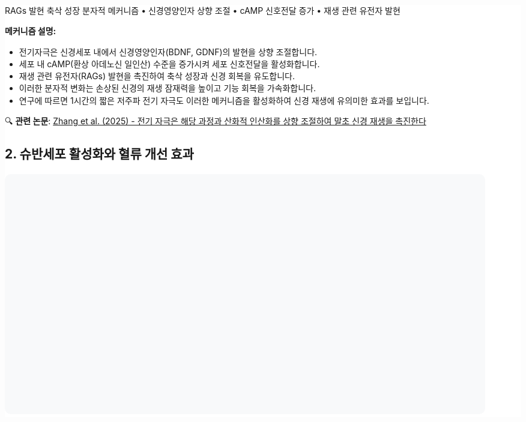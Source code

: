   
  <rect x="120" y="165" width="60" height="25" fill="#cc99ff" rx="5" ry="5">
    <animate attributeName="opacity" values="0.6;1;0.6" dur="4s" repeatCount="indefinite"/>
  </rect>
  <text x="150" y="180" text-anchor="middle" font-family="Arial" font-size="10" fill="#333">RAGs 발현</text>
  
  
  <path d="M 350,200 Q 400,150 450,200 Q 500,250 550,200" stroke="#66cc99" stroke-width="8" fill="none">
    <animate attributeName="d" values="M 350,200 Q 400,150 450,200 Q 500,250 550,200; M 350,200 Q 400,160 450,190 Q 500,240 550,200; M 350,200 Q 400,150 450,200 Q 500,250 550,200" dur="5s" repeatCount="indefinite"/>
  </path>
  <text x="450" y="180" text-anchor="middle" font-family="Arial" font-size="14" fill="#339966">축삭 성장</text>
  
  
  <defs>
    <marker id="arrowhead1" markerWidth="10" markerHeight="7" refX="0" refY="3.5" orient="auto">
      <polygon points="0 0, 10 3.5, 0 7" fill="#333"/>
    </marker>
  </defs>
  
  <line x1="300" y1="180" x2="340" y2="200" stroke="#333" stroke-width="1.5" marker-end="url(#arrowhead1)"/>
  
  
  <rect x="600" y="150" width="180" height="100" fill="white" stroke="#ccc" stroke-width="1" rx="10" ry="10"/>
  <text x="690" y="180" text-anchor="middle" font-family="Arial" font-size="14" fill="#333" font-weight="bold">분자적 메커니즘</text>
  <text x="690" y="210" text-anchor="middle" font-family="Arial" font-size="12" fill="#333">• 신경영양인자 상향 조절</text>
  <text x="690" y="230" text-anchor="middle" font-family="Arial" font-size="12" fill="#333">• cAMP 신호전달 증가</text>
  <text x="690" y="250" text-anchor="middle" font-family="Arial" font-size="12" fill="#333">• 재생 관련 유전자 발현</text>
</svg>

**메커니즘 설명:**
- 전기자극은 신경세포 내에서 신경영양인자(BDNF, GDNF)의 발현을 상향 조절합니다.
- 세포 내 cAMP(환상 아데노신 일인산) 수준을 증가시켜 세포 신호전달을 활성화합니다.
- 재생 관련 유전자(RAGs) 발현을 촉진하여 축삭 성장과 신경 회복을 유도합니다.
- 이러한 분자적 변화는 손상된 신경의 재생 잠재력을 높이고 기능 회복을 가속화합니다.
- 연구에 따르면 1시간의 짧은 저주파 전기 자극도 이러한 메커니즘을 활성화하여 신경 재생에 유의미한 효과를 보입니다.

🔍 **관련 논문**: [Zhang et al. (2025) - 전기 자극은 해당 과정과 산화적 인산화를 상향 조절하여 말초 신경 재생을 촉진한다](./peripheral_nerve_regeneration_research_summary.md#1-전기-자극은-해당-과정과-산화적-인산화를-상향-조절하여-말초-신경-재생을-촉진한다)

## 2. 슈반세포 활성화와 혈류 개선 효과

<svg width="800" height="400" viewBox="0 0 800 400" xmlns="http://www.w3.org/2000/svg">
  
  <rect width="800" height="400" fill="#f8f9fa" rx="10" ry="10"/>
  
